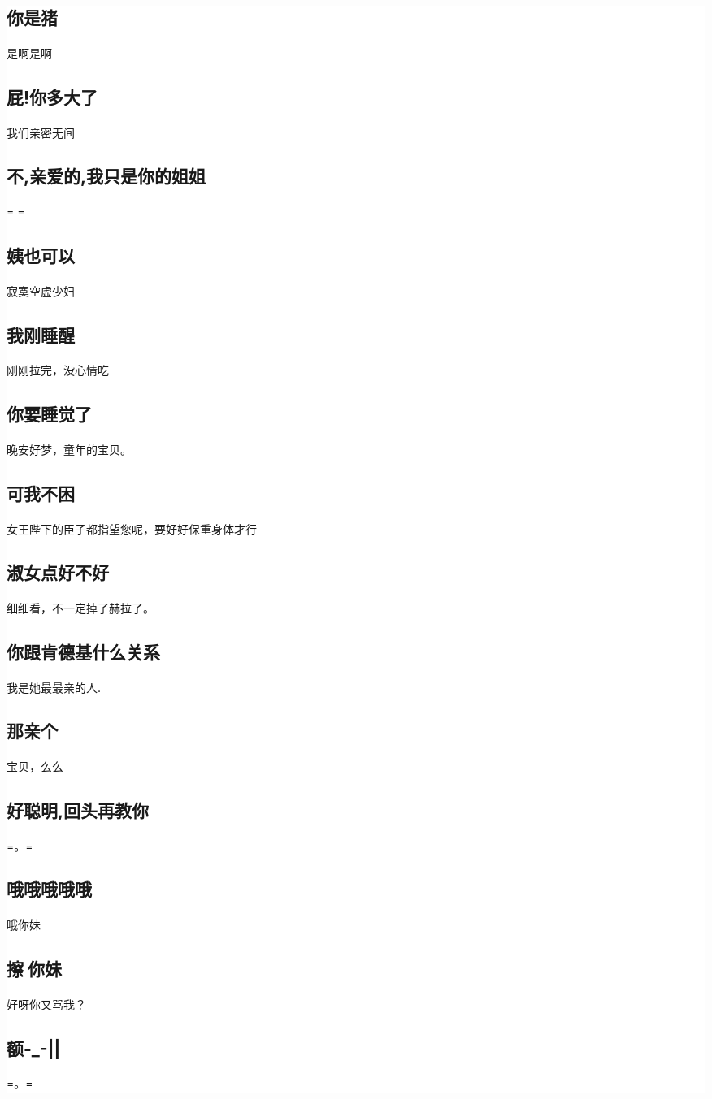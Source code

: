 ## 你是猪
是啊是啊

## 屁!你多大了
我们亲密无间

## 不,亲爱的,我只是你的姐姐
= =

## 姨也可以
寂寞空虚少妇

## 我刚睡醒
刚刚拉完，没心情吃

## 你要睡觉了
晚安好梦，童年的宝贝。

## 可我不困
女王陛下的臣子都指望您呢，要好好保重身体才行

## 淑女点好不好
细细看，不一定掉了赫拉了。

## 你跟肯德基什么关系
我是她最最亲的人.

## 那亲个
宝贝，么么

## 好聪明,回头再教你
=。=

## 哦哦哦哦哦
哦你妹

## 擦   你妹
好呀你又骂我？

## 额-_-||
=。=
